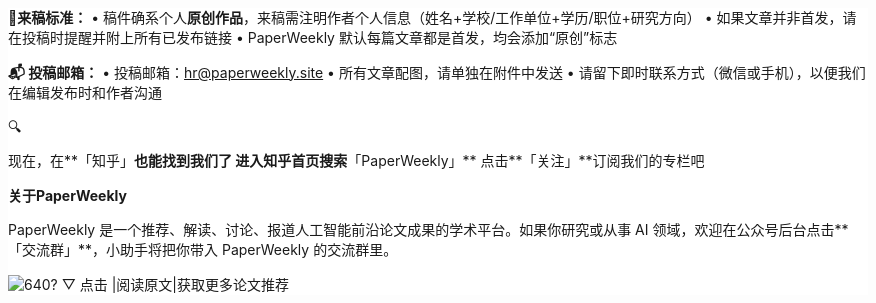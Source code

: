 📝**来稿标准：**
• 稿件确系个人**原创作品**，来稿需注明作者个人信息（姓名+学校/工作单位+学历/职位+研究方向）
• 如果文章并非首发，请在投稿时提醒并附上所有已发布链接
• PaperWeekly 默认每篇文章都是首发，均会添加“原创”标志

**📬 投稿邮箱：**
• 投稿邮箱：hr@paperweekly.site
• 所有文章配图，请单独在附件中发送
• 请留下即时联系方式（微信或手机），以便我们在编辑发布时和作者沟通



🔍

现在，在**「知乎」**也能找到我们了
进入知乎首页搜索**「PaperWeekly」**
点击**「关注」**订阅我们的专栏吧


**关于PaperWeekly**

PaperWeekly 是一个推荐、解读、讨论、报道人工智能前沿论文成果的学术平台。如果你研究或从事 AI 领域，欢迎在公众号后台点击**「交流群」**，小助手将把你带入 PaperWeekly 的交流群里。

![640?](https://ss.csdn.net/p?https://mmbiz.qpic.cn/mmbiz_gif/VBcD02jFhgkXb8A1kiafKxib8NXiaPMU8mQvRWVBtFNic4G5b5GDD7YdwrsCAicOc8kp5tdEOU3x7ufnleSbKkiaj5Dg/640?)
▽ 点击 |阅读原文|获取更多论文推荐


